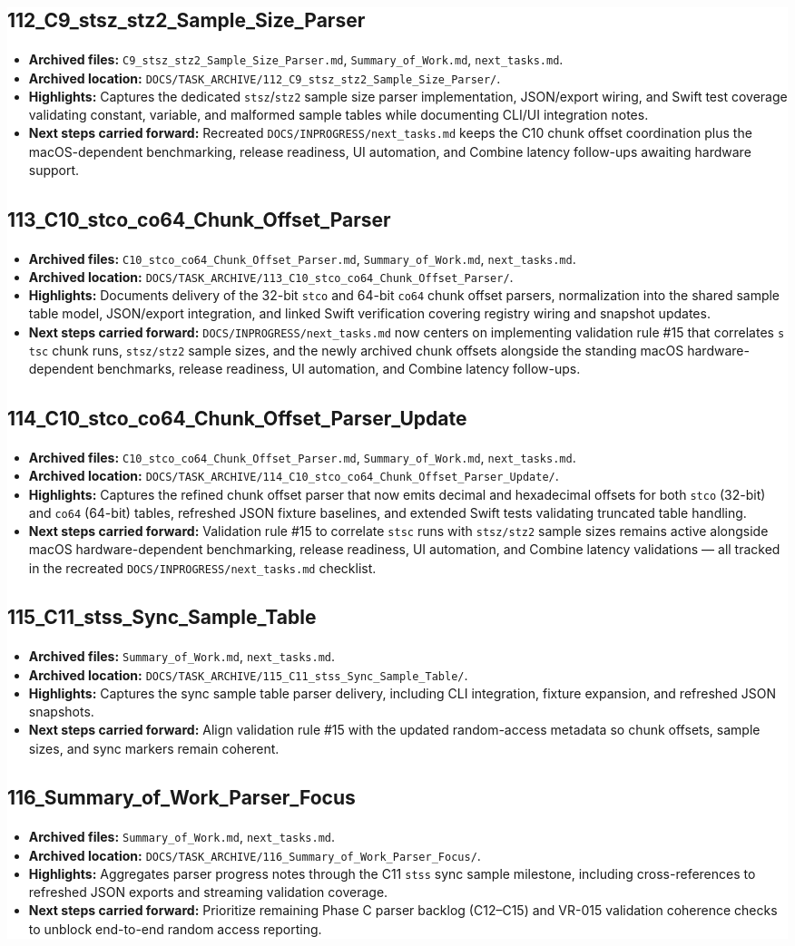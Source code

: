 ## 112_C9_stsz_stz2_Sample_Size_Parser
- **Archived files:** `C9_stsz_stz2_Sample_Size_Parser.md`, `Summary_of_Work.md`, `next_tasks.md`.
- **Archived location:** `DOCS/TASK_ARCHIVE/112_C9_stsz_stz2_Sample_Size_Parser/`.
- **Highlights:** Captures the dedicated `stsz`/`stz2` sample size parser implementation, JSON/export wiring, and Swift test coverage validating constant, variable, and malformed sample tables while documenting CLI/UI integration notes.
- **Next steps carried forward:** Recreated `DOCS/INPROGRESS/next_tasks.md` keeps the C10 chunk offset coordination plus the macOS-dependent benchmarking, release readiness, UI automation, and Combine latency follow-ups awaiting hardware support.

## 113_C10_stco_co64_Chunk_Offset_Parser
- **Archived files:** `C10_stco_co64_Chunk_Offset_Parser.md`, `Summary_of_Work.md`, `next_tasks.md`.
- **Archived location:** `DOCS/TASK_ARCHIVE/113_C10_stco_co64_Chunk_Offset_Parser/`.
- **Highlights:** Documents delivery of the 32-bit `stco` and 64-bit `co64` chunk offset parsers, normalization into the shared sample table model, JSON/export integration, and linked Swift verification covering registry wiring and snapshot updates.
- **Next steps carried forward:** `DOCS/INPROGRESS/next_tasks.md` now centers on implementing validation rule #15 that correlates `stsc` chunk runs, `stsz/stz2` sample sizes, and the newly archived chunk offsets alongside the standing macOS hardware-dependent benchmarks, release readiness, UI automation, and Combine latency follow-ups.

## 114_C10_stco_co64_Chunk_Offset_Parser_Update
- **Archived files:** `C10_stco_co64_Chunk_Offset_Parser.md`, `Summary_of_Work.md`, `next_tasks.md`.
- **Archived location:** `DOCS/TASK_ARCHIVE/114_C10_stco_co64_Chunk_Offset_Parser_Update/`.
- **Highlights:** Captures the refined chunk offset parser that now emits decimal and hexadecimal offsets for both `stco` (32-bit) and `co64` (64-bit) tables, refreshed JSON fixture baselines, and extended Swift tests validating truncated table handling.
- **Next steps carried forward:** Validation rule #15 to correlate `stsc` runs with `stsz/stz2` sample sizes remains active alongside macOS hardware-dependent benchmarking, release readiness, UI automation, and Combine latency validations — all tracked in the recreated `DOCS/INPROGRESS/next_tasks.md` checklist.

## 115_C11_stss_Sync_Sample_Table
- **Archived files:** `Summary_of_Work.md`, `next_tasks.md`.
- **Archived location:** `DOCS/TASK_ARCHIVE/115_C11_stss_Sync_Sample_Table/`.
- **Highlights:** Captures the sync sample table parser delivery, including CLI integration, fixture expansion, and refreshed JSON snapshots.
- **Next steps carried forward:** Align validation rule #15 with the updated random-access metadata so chunk offsets, sample sizes, and sync markers remain coherent.

## 116_Summary_of_Work_Parser_Focus
- **Archived files:** `Summary_of_Work.md`, `next_tasks.md`.
- **Archived location:** `DOCS/TASK_ARCHIVE/116_Summary_of_Work_Parser_Focus/`.
- **Highlights:** Aggregates parser progress notes through the C11 `stss` sync sample milestone, including cross-references to refreshed JSON exports and streaming validation coverage.
- **Next steps carried forward:** Prioritize remaining Phase C parser backlog (C12–C15) and VR-015 validation coherence checks to unblock end-to-end random access reporting.
